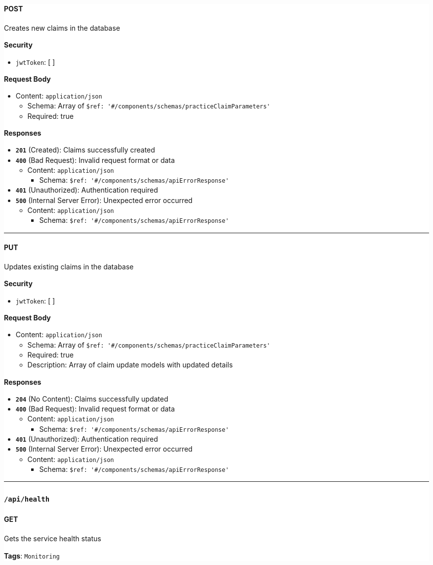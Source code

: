 
#### POST
Creates new claims in the database

**Security**
* `jwtToken`: [ ]

**Request Body**
* Content: `application/json`
    * Schema: Array of `$ref: '#/components/schemas/practiceClaimParameters'`
    * Required: true

**Responses**

* **`201`** (Created): Claims successfully created
* **`400`** (Bad Request): Invalid request format or data
    * Content: `application/json`
        * Schema: `$ref: '#/components/schemas/apiErrorResponse'`
* **`401`** (Unauthorized): Authentication required
* **`500`** (Internal Server Error): Unexpected error occurred
    * Content: `application/json`
        * Schema: `$ref: '#/components/schemas/apiErrorResponse'`

---

#### PUT
Updates existing claims in the database

**Security**
* `jwtToken`: [ ]

**Request Body**
* Content: `application/json`
    * Schema: Array of `$ref: '#/components/schemas/practiceClaimParameters'`
    * Required: true
    * Description: Array of claim update models with updated details

**Responses**

* **`204`** (No Content): Claims successfully updated
* **`400`** (Bad Request): Invalid request format or data
    * Content: `application/json`
        * Schema: `$ref: '#/components/schemas/apiErrorResponse'`
* **`401`** (Unauthorized): Authentication required
* **`500`** (Internal Server Error): Unexpected error occurred
    * Content: `application/json`
        * Schema: `$ref: '#/components/schemas/apiErrorResponse'`

---

### `/api/health`

#### GET
Gets the service health status

**Tags**: `Monitoring`
